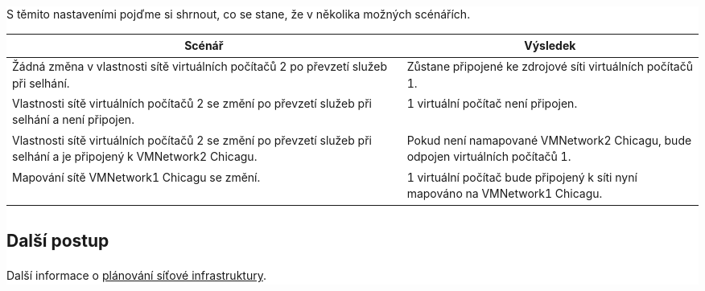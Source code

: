 S těmito nastaveními pojďme si shrnout, co se stane, že v několika možných scénářích.

**Scénář** | **Výsledek**
---|---
Žádná změna v vlastnosti sítě virtuálních počítačů 2 po převzetí služeb při selhání. | Zůstane připojené ke zdrojové síti virtuálních počítačů 1.
Vlastnosti sítě virtuálních počítačů 2 se změní po převzetí služeb při selhání a není připojen. | 1 virtuální počítač není připojen.
Vlastnosti sítě virtuálních počítačů 2 se změní po převzetí služeb při selhání a je připojený k VMNetwork2 Chicagu. | Pokud není namapované VMNetwork2 Chicagu, bude odpojen virtuálních počítačů 1.
Mapování sítě VMNetwork1 Chicagu se změní. | 1 virtuální počítač bude připojený k síti nyní mapováno na VMNetwork1 Chicagu.



## <a name="next-steps"></a>Další postup

Další informace o [plánování síťové infrastruktury](site-recovery-network-design.md).
